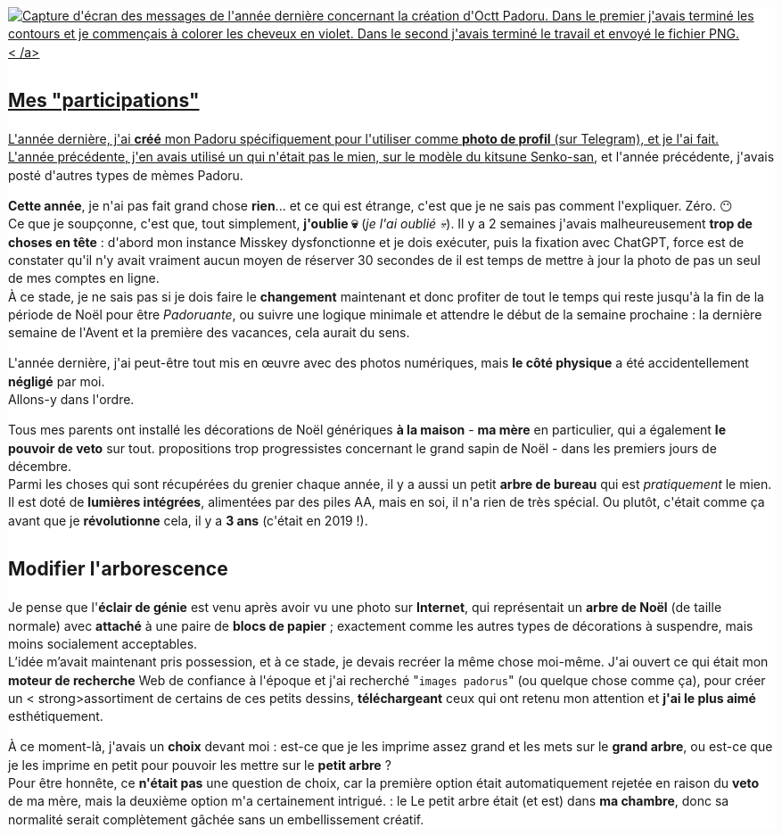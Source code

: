 <p><a href="{{< assetsRoot >}}/Media/Padoru/Octt-Padoru.png"><img src="{{< assetsRoot >}}/Media/Padoru/OctoVoLTE-15989.avif" alt="Capture d'écran des messages de l'année dernière concernant la création d'Octt Padoru. Dans le premier j'avais terminé les contours et je commençais à colorer les cheveux en violet. Dans le second j'avais terminé le travail et envoyé le fichier PNG.">< /a></p>

<h2>Mes "participations"</h2>

<p>L'année dernière, j'ai <strong>créé</strong> mon Padoru spécifiquement pour l'utiliser comme <strong>photo de profil</strong> (sur Telegram), et je l'ai fait.<br>
L'année précédente, j'en avais utilisé un qui n'était pas le mien, sur le modèle du <a href="http://web.archive.org/web/20221217073124/https://teddit.net/r/Padoru/comments/czxoa7 /senko_san_at_your_service" rel="noopener nofollow" target="_blank">kitsune Senko-san</a>, et l'année précédente, j'avais posté d'autres types de mèmes Padoru.</p>

<p><strong>Cette année</strong>, je n'ai pas fait grand chose <strong>rien</strong>... et ce qui est étrange, c'est que je ne sais pas comment l'expliquer. Zéro. 😶<br>
Ce que je soupçonne, c'est que, tout simplement, <strong>j'oublie 💀</strong> (<em>je l'ai oublié 💀</em>). Il y a 2 semaines j'avais malheureusement <strong>trop de choses en tête</strong> : d'abord mon instance Misskey dysfonctionne et je dois exécuter, puis la fixation avec ChatGPT, force est de constater qu'il n'y avait vraiment aucun moyen de réserver 30 secondes de il est temps de mettre à jour la photo de pas un seul de mes comptes en ligne.<br>
À ce stade, je ne sais pas si je dois faire le <strong>changement</strong> maintenant et donc profiter de tout le temps qui reste jusqu'à la fin de la période de Noël pour être <em>Padoruante</em>, ou suivre une logique minimale et attendre le début de la semaine prochaine : la dernière semaine de l'Avent et la première des vacances, cela aurait du sens.</p>

<p>L'année dernière, j'ai peut-être tout mis en œuvre avec des photos numériques, mais <strong>le côté physique</strong> a été accidentellement <strong>négligé</strong> par moi.<br>
Allons-y dans l'ordre.</p>

<p>Tous mes parents ont installé les décorations de Noël génériques <strong>à la maison</strong> - <strong>ma mère</strong> en particulier, qui a également <strong>le pouvoir de veto</strong> sur tout. propositions trop progressistes concernant le grand sapin de Noël - dans les premiers jours de décembre.<br>
Parmi les choses qui sont récupérées du grenier chaque année, il y a aussi un petit <strong>arbre de bureau</strong> qui est <em>pratiquement</em> le mien. Il est doté de <strong>lumières intégrées</strong>, alimentées par des piles AA, mais en soi, il n'a rien de très spécial. Ou plutôt, c'était comme ça avant que je <strong>révolutionne</strong> cela, il y a <strong>3 ans</strong> (c'était en 2019 !).</p>

<h2>Modifier l'arborescence</h2>

<p>Je pense que l'<strong>éclair de génie</strong> est venu après avoir vu une photo sur <strong>Internet</strong>, qui représentait un <strong>arbre de Noël</strong> (de taille normale) avec <strong>attaché</strong> à une paire de <strong>blocs de papier</strong> ; exactement comme les autres types de décorations à suspendre, mais moins socialement acceptables.<br>
L’idée m’avait maintenant pris possession, et à ce stade, je devais recréer la même chose moi-même. J'ai ouvert ce qui était mon <strong>moteur de recherche</strong> Web de confiance à l'époque et j'ai recherché "<code class="prettyprint">images padorus</code>" (ou quelque chose comme ça), pour créer un < strong>assortiment</strong> de certains de ces petits dessins, <strong>téléchargeant</strong> ceux qui ont retenu mon attention et <strong>j'ai le plus aimé</strong> esthétiquement.</p>

<p>À ce moment-là, j'avais un <strong>choix</strong> devant moi : est-ce que je les imprime assez grand et les mets sur le <strong>grand arbre</strong>, ou est-ce que je les imprime en petit pour pouvoir les mettre sur le <strong>petit arbre</strong> ?<br>
Pour être honnête, ce <strong>n'était pas</strong> une question de choix, car la première option était automatiquement rejetée en raison du <strong>veto</strong> de ma mère, mais la deuxième option m'a certainement intrigué. : le Le petit arbre était (et est) dans <strong>ma chambre</strong>, donc sa normalité serait complètement gâchée sans un embellissement créatif.</p>
